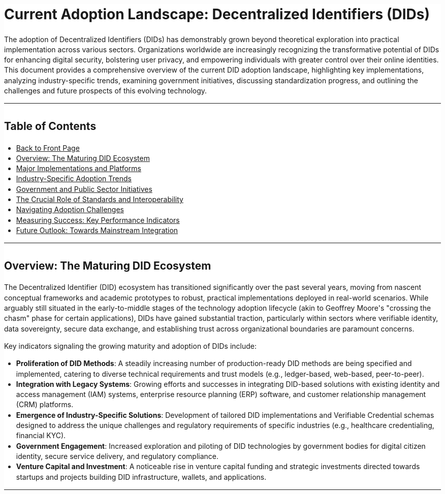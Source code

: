 # Current Adoption Landscape: Decentralized Identifiers (DIDs)



The adoption of Decentralized Identifiers (DIDs) has demonstrably grown beyond theoretical exploration into practical implementation across various sectors. Organizations worldwide are increasingly recognizing the transformative potential of DIDs for enhancing digital security, bolstering user privacy, and empowering individuals with greater control over their online identities. This document provides a comprehensive overview of the current DID adoption landscape, highlighting key implementations, analyzing industry-specific trends, examining government initiatives, discussing standardization progress, and outlining the challenges and future prospects of this evolving technology.

---

## Table of Contents

- [Back to Front Page](../index.md)
- [Overview: The Maturing DID Ecosystem](#overview-the-maturing-did-ecosystem)
- [Major Implementations and Platforms](#major-implementations-and-platforms)
- [Industry-Specific Adoption Trends](#industry-specific-adoption-trends)
- [Government and Public Sector Initiatives](#government-and-public-sector-initiatives)
- [The Crucial Role of Standards and Interoperability](#the-crucial-role-of-standards-and-interoperability)
- [Navigating Adoption Challenges](#navigating-adoption-challenges)
- [Measuring Success: Key Performance Indicators](#measuring-success-key-performance-indicators)
- [Future Outlook: Towards Mainstream Integration](#future-outlook-towards-mainstream-integration)

---

## Overview: The Maturing DID Ecosystem

The Decentralized Identifier (DID) ecosystem has transitioned significantly over the past several years, moving from nascent conceptual frameworks and academic prototypes to robust, practical implementations deployed in real-world scenarios. While arguably still situated in the early-to-middle stages of the technology adoption lifecycle (akin to Geoffrey Moore's "crossing the chasm" phase for certain applications), DIDs have gained substantial traction, particularly within sectors where verifiable identity, data sovereignty, secure data exchange, and establishing trust across organizational boundaries are paramount concerns.

Key indicators signaling the growing maturity and adoption of DIDs include:
-   **Proliferation of DID Methods**: A steadily increasing number of production-ready DID methods are being specified and implemented, catering to diverse technical requirements and trust models (e.g., ledger-based, web-based, peer-to-peer).
-   **Integration with Legacy Systems**: Growing efforts and successes in integrating DID-based solutions with existing identity and access management (IAM) systems, enterprise resource planning (ERP) software, and customer relationship management (CRM) platforms.
-   **Emergence of Industry-Specific Solutions**: Development of tailored DID implementations and Verifiable Credential schemas designed to address the unique challenges and regulatory requirements of specific industries (e.g., healthcare credentialing, financial KYC).
-   **Government Engagement**: Increased exploration and piloting of DID technologies by government bodies for digital citizen identity, secure service delivery, and regulatory compliance.
-   **Venture Capital and Investment**: A noticeable rise in venture capital funding and strategic investments directed towards startups and projects building DID infrastructure, wallets, and applications.

---